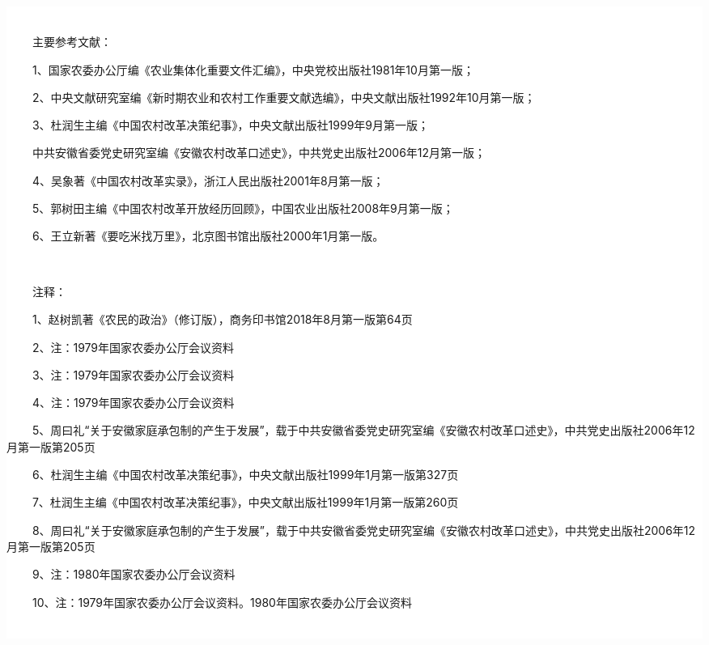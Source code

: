 <p>　　
<br>
</p>
<p>　　
主要参考文献：
</p>
<p>　　
1、国家农委办公厅编《农业集体化重要文件汇编》，中央党校出版社1981年10月第一版；
</p>
<p>　　
2、中央文献研究室编《新时期农业和农村工作重要文献选编》，中央文献出版社1992年10月第一版；
</p>
<p>　　
3、杜润生主编《中国农村改革决策纪事》，中央文献出版社1999年9月第一版；
</p>
<p>　　
中共安徽省委党史研究室编《安徽农村改革口述史》，中共党史出版社2006年12月第一版；
</p>
<p>　　
4、吴象著《中国农村改革实录》，浙江人民出版社2001年8月第一版；
</p>
<p>　　
5、郭树田主编《中国农村改革开放经历回顾》，中国农业出版社2008年9月第一版；
</p>
<p>　　
6、王立新著《要吃米找万里》，北京图书馆出版社2000年1月第一版。
</p>
<p>　　
<br>
</p>
<p>　　
注释：
</p>
<p>　　
1、赵树凯著《农民的政治》（修订版），商务印书馆2018年8月第一版第64页
</p>
<p>　　
2、注：1979年国家农委办公厅会议资料
</p>
<p>　　
3、注：1979年国家农委办公厅会议资料
</p>
<p>　　
4、注：1979年国家农委办公厅会议资料
</p>
<p>　　
5、周曰礼“关于安徽家庭承包制的产生于发展”，载于中共安徽省委党史研究室编《安徽农村改革口述史》，中共党史出版社2006年12月第一版第205页
</p>
<p>　　
6、杜润生主编《中国农村改革决策纪事》，中央文献出版社1999年1月第一版第327页
</p>
<p>　　
7、杜润生主编《中国农村改革决策纪事》，中央文献出版社1999年1月第一版第260页
</p>
<p>　　
8、周曰礼“关于安徽家庭承包制的产生于发展”，载于中共安徽省委党史研究室编《安徽农村改革口述史》，中共党史出版社2006年12月第一版第205页
</p>
<p>　　
9、注：1980年国家农委办公厅会议资料
</p>
<p>　　
10、注：1979年国家农委办公厅会议资料。1980年国家农委办公厅会议资料
</p>
<p>　　